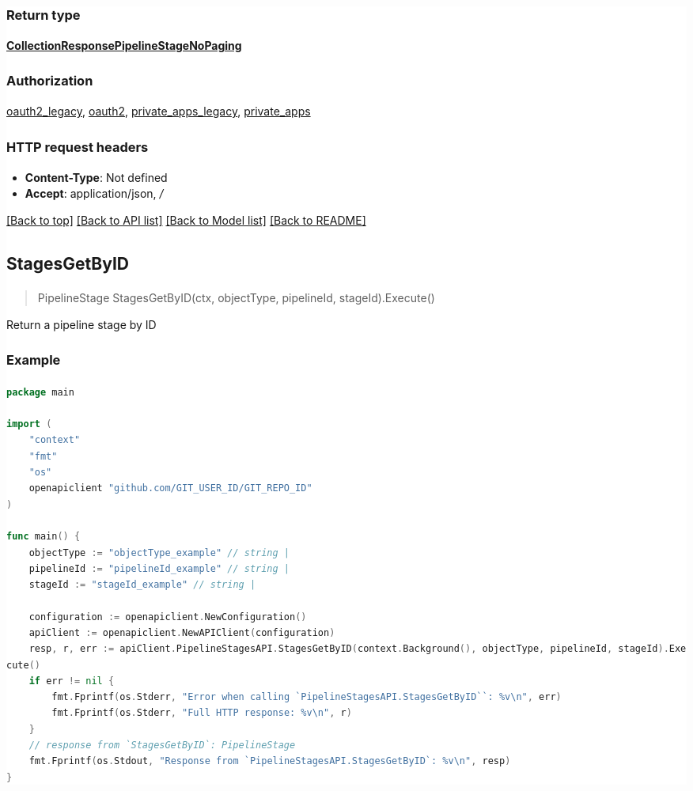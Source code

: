 ### Return type

[**CollectionResponsePipelineStageNoPaging**](CollectionResponsePipelineStageNoPaging.md)

### Authorization

[oauth2_legacy](../README.md#oauth2_legacy), [oauth2](../README.md#oauth2), [private_apps_legacy](../README.md#private_apps_legacy), [private_apps](../README.md#private_apps)

### HTTP request headers

- **Content-Type**: Not defined
- **Accept**: application/json, */*

[[Back to top]](#) [[Back to API list]](../README.md#documentation-for-api-endpoints)
[[Back to Model list]](../README.md#documentation-for-models)
[[Back to README]](../README.md)


## StagesGetByID

> PipelineStage StagesGetByID(ctx, objectType, pipelineId, stageId).Execute()

Return a pipeline stage by ID



### Example

```go
package main

import (
	"context"
	"fmt"
	"os"
	openapiclient "github.com/GIT_USER_ID/GIT_REPO_ID"
)

func main() {
	objectType := "objectType_example" // string | 
	pipelineId := "pipelineId_example" // string | 
	stageId := "stageId_example" // string | 

	configuration := openapiclient.NewConfiguration()
	apiClient := openapiclient.NewAPIClient(configuration)
	resp, r, err := apiClient.PipelineStagesAPI.StagesGetByID(context.Background(), objectType, pipelineId, stageId).Execute()
	if err != nil {
		fmt.Fprintf(os.Stderr, "Error when calling `PipelineStagesAPI.StagesGetByID``: %v\n", err)
		fmt.Fprintf(os.Stderr, "Full HTTP response: %v\n", r)
	}
	// response from `StagesGetByID`: PipelineStage
	fmt.Fprintf(os.Stdout, "Response from `PipelineStagesAPI.StagesGetByID`: %v\n", resp)
}
```

